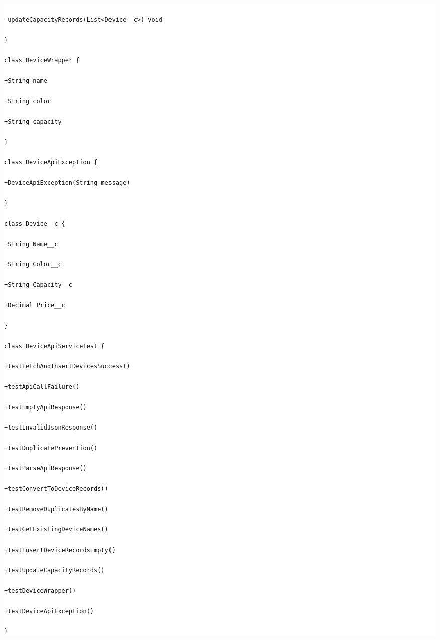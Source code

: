 ```mermaid

-updateCapacityRecords(List<Device__c>) void

}

class DeviceWrapper {

+String name

+String color

+String capacity

}

class DeviceApiException {

+DeviceApiException(String message)

}

class Device__c {

+String Name__c

+String Color__c

+String Capacity__c

+Decimal Price__c

}

class DeviceApiServiceTest {

+testFetchAndInsertDevicesSuccess()

+testApiCallFailure()

+testEmptyApiResponse()

+testInvalidJsonResponse()

+testDuplicatePrevention()

+testParseApiResponse()

+testConvertToDeviceRecords()

+testRemoveDuplicatesByName()

+testGetExistingDeviceNames()

+testInsertDeviceRecordsEmpty()

+testUpdateCapacityRecords()

+testDeviceWrapper()

+testDeviceApiException()

}

```